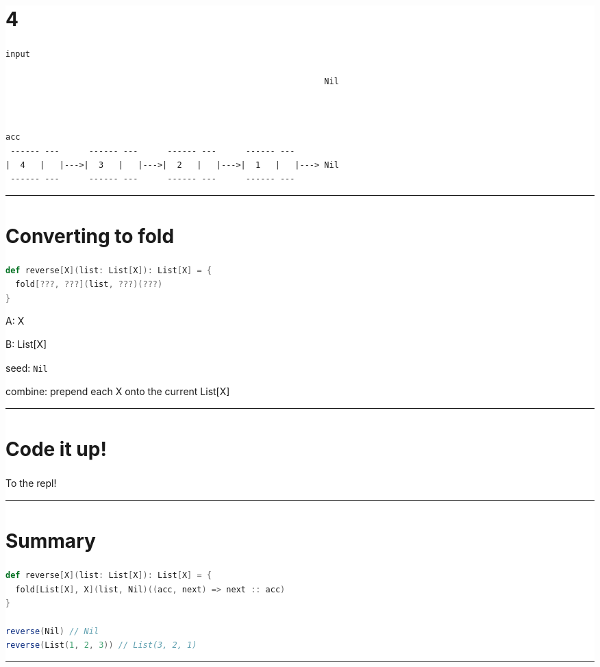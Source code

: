 # 4

```
input

                                                                 Nil



acc
 ------ ---      ------ ---      ------ ---      ------ ---
|  4   |   |--->|  3   |   |--->|  2   |   |--->|  1   |   |---> Nil
 ------ ---      ------ ---      ------ ---      ------ ---
```

---

# Converting to fold

```scala
def reverse[X](list: List[X]): List[X] = {
  fold[???, ???](list, ???)(???)
}
```

A: X

B: List[X]

seed: `Nil`

combine: prepend each X onto the current List[X]

---

# Code it up!

To the repl!

---

# Summary

```scala
def reverse[X](list: List[X]): List[X] = {
  fold[List[X], X](list, Nil)((acc, next) => next :: acc)
}

reverse(Nil) // Nil
reverse(List(1, 2, 3)) // List(3, 2, 1)
```

---